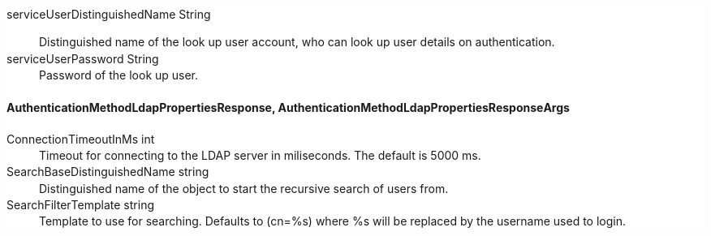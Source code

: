 <a data-swiftype-name="resource-property" data-swiftype-type="text" href="#serviceuserdistinguishedname_yaml" style="color: inherit; text-decoration: inherit;">service<wbr>User<wbr>Distinguished<wbr>Name</a>
</span>
        <span class="property-indicator"></span>
        <span class="property-type">String</span>
    </dt>
    <dd>Distinguished name of the look up user account, who can look up user details on authentication.</dd><dt class="property-optional"
            title="Optional">
        <span id="serviceuserpassword_yaml">
<a data-swiftype-name="resource-property" data-swiftype-type="text" href="#serviceuserpassword_yaml" style="color: inherit; text-decoration: inherit;">service<wbr>User<wbr>Password</a>
</span>
        <span class="property-indicator"></span>
        <span class="property-type">String</span>
    </dt>
    <dd>Password of the look up user.</dd></dl>
</pulumi-choosable>
</div>

<h4 id="authenticationmethodldappropertiesresponse">
Authentication<wbr>Method<wbr>Ldap<wbr>Properties<wbr>Response<pulumi-choosable type="language" values="python,go" class="inline">, Authentication<wbr>Method<wbr>Ldap<wbr>Properties<wbr>Response<wbr>Args</pulumi-choosable>
</h4>

<div>
<pulumi-choosable type="language" values="csharp">
<dl class="resources-properties"><dt class="property-optional"
            title="Optional">
        <span id="connectiontimeoutinms_csharp">
<a data-swiftype-name="resource-property" data-swiftype-type="text" href="#connectiontimeoutinms_csharp" style="color: inherit; text-decoration: inherit;">Connection<wbr>Timeout<wbr>In<wbr>Ms</a>
</span>
        <span class="property-indicator"></span>
        <span class="property-type">int</span>
    </dt>
    <dd>Timeout for connecting to the LDAP server in miliseconds. The default is 5000 ms.</dd><dt class="property-optional"
            title="Optional">
        <span id="searchbasedistinguishedname_csharp">
<a data-swiftype-name="resource-property" data-swiftype-type="text" href="#searchbasedistinguishedname_csharp" style="color: inherit; text-decoration: inherit;">Search<wbr>Base<wbr>Distinguished<wbr>Name</a>
</span>
        <span class="property-indicator"></span>
        <span class="property-type">string</span>
    </dt>
    <dd>Distinguished name of the object to start the recursive search of users from.</dd><dt class="property-optional"
            title="Optional">
        <span id="searchfiltertemplate_csharp">
<a data-swiftype-name="resource-property" data-swiftype-type="text" href="#searchfiltertemplate_csharp" style="color: inherit; text-decoration: inherit;">Search<wbr>Filter<wbr>Template</a>
</span>
        <span class="property-indicator"></span>
        <span class="property-type">string</span>
    </dt>
    <dd>Template to use for searching. Defaults to (cn=%s) where %s will be replaced by the username used to login.</dd><dt class="property-optional"
            title="Optional">
        <span id="servercertificates_csharp">